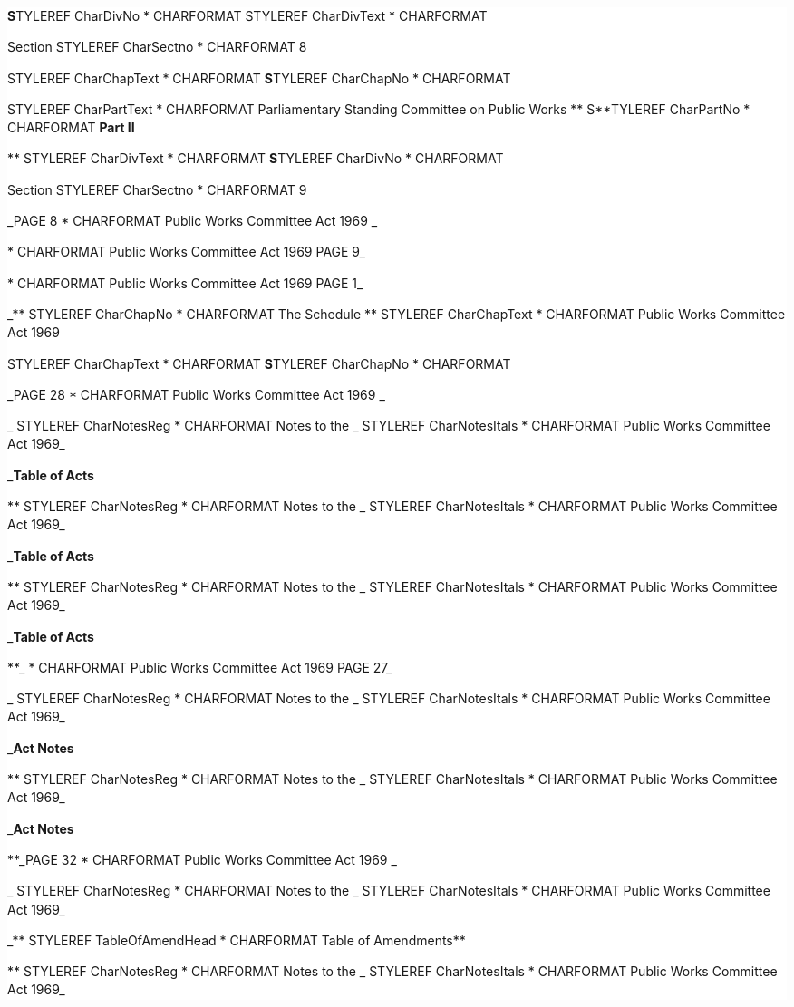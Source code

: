  **S**TYLEREF  CharDivNo  \* CHARFORMAT    STYLEREF  CharDivText  \* CHARFORMAT 

Section  STYLEREF  CharSectno  \* CHARFORMAT 8

 STYLEREF  CharChapText  \* CHARFORMAT    **S**TYLEREF  CharChapNo  \* CHARFORMAT 

 STYLEREF  CharPartText  \* CHARFORMAT Parliamentary Standing Committee on Public Works  ** S**TYLEREF  CharPartNo  \* CHARFORMAT **Part II**

** STYLEREF  CharDivText  \* CHARFORMAT    **S**TYLEREF  CharDivNo  \* CHARFORMAT 

Section  STYLEREF  CharSectno  \* CHARFORMAT 9

_PAGE  8              \* CHARFORMAT Public Works Committee Act 1969       _

  \* CHARFORMAT Public Works Committee Act 1969                    PAGE  9_

  \* CHARFORMAT Public Works Committee Act 1969                    PAGE  1_

_** STYLEREF  CharChapNo  \* CHARFORMAT The Schedule  ** STYLEREF  CharChapText  \* CHARFORMAT Public Works Committee Act 1969

 STYLEREF  CharChapText  \* CHARFORMAT    **S**TYLEREF  CharChapNo  \* CHARFORMAT 

_PAGE  28              \* CHARFORMAT Public Works Committee Act 1969       _

_ STYLEREF  CharNotesReg  \* CHARFORMAT Notes to the  _ STYLEREF  CharNotesItals  \* CHARFORMAT Public Works Committee Act 1969_

_**Table of Acts**

** STYLEREF  CharNotesReg  \* CHARFORMAT Notes to the  _ STYLEREF  CharNotesItals  \* CHARFORMAT Public Works Committee Act 1969_

_**Table of Acts**

** STYLEREF  CharNotesReg  \* CHARFORMAT Notes to the  _ STYLEREF  CharNotesItals  \* CHARFORMAT Public Works Committee Act 1969_

_**Table of Acts**

**_  \* CHARFORMAT Public Works Committee Act 1969                    PAGE  27_

_ STYLEREF  CharNotesReg  \* CHARFORMAT Notes to the  _ STYLEREF  CharNotesItals  \* CHARFORMAT Public Works Committee Act 1969_

_**Act Notes**

** STYLEREF  CharNotesReg  \* CHARFORMAT Notes to the  _ STYLEREF  CharNotesItals  \* CHARFORMAT Public Works Committee Act 1969_

_**Act Notes**

**_PAGE  32              \* CHARFORMAT Public Works Committee Act 1969       _

_ STYLEREF  CharNotesReg  \* CHARFORMAT Notes to the  _ STYLEREF  CharNotesItals  \* CHARFORMAT Public Works Committee Act 1969_

_** STYLEREF  TableOfAmendHead  \* CHARFORMAT Table of Amendments**

** STYLEREF  CharNotesReg  \* CHARFORMAT Notes to the  _ STYLEREF  CharNotesItals  \* CHARFORMAT Public Works Committee Act 1969_
